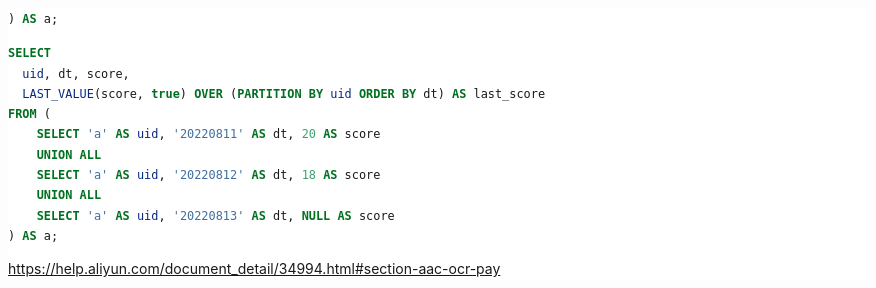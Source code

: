 ```sql
) AS a;
```


```sql
SELECT
  uid, dt, score,
  LAST_VALUE(score, true) OVER (PARTITION BY uid ORDER BY dt) AS last_score
FROM (
    SELECT 'a' AS uid, '20220811' AS dt, 20 AS score
    UNION ALL
    SELECT 'a' AS uid, '20220812' AS dt, 18 AS score
    UNION ALL
    SELECT 'a' AS uid, '20220813' AS dt, NULL AS score
) AS a;
```

https://help.aliyun.com/document_detail/34994.html#section-aac-ocr-pay
